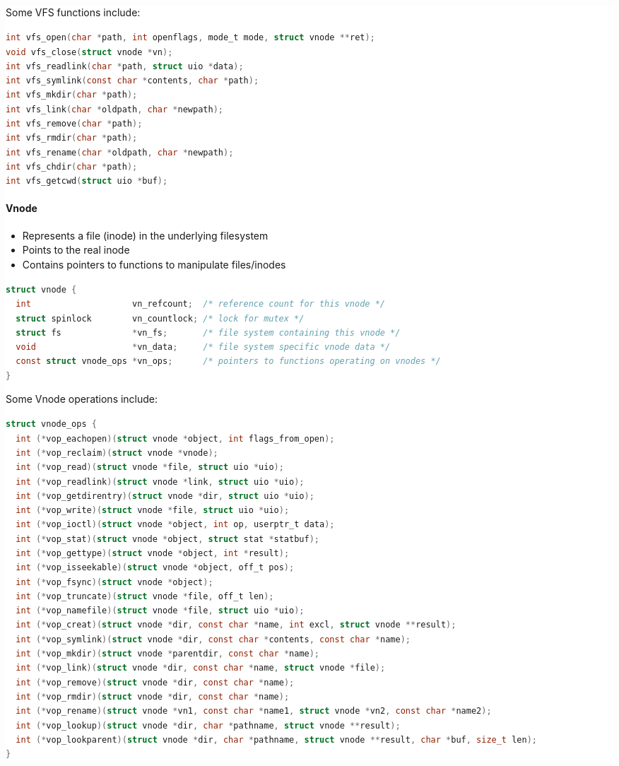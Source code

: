 Some VFS functions include:

```c
int vfs_open(char *path, int openflags, mode_t mode, struct vnode **ret);
void vfs_close(struct vnode *vn);
int vfs_readlink(char *path, struct uio *data);
int vfs_symlink(const char *contents, char *path);
int vfs_mkdir(char *path);
int vfs_link(char *oldpath, char *newpath);
int vfs_remove(char *path);
int vfs_rmdir(char *path);
int vfs_rename(char *oldpath, char *newpath);
int vfs_chdir(char *path);
int vfs_getcwd(struct uio *buf);
```

#### Vnode

- Represents a file (inode) in the underlying filesystem
- Points to the real inode
- Contains pointers to functions to manipulate files/inodes

```c
struct vnode {
  int                    vn_refcount;  /* reference count for this vnode */
  struct spinlock        vn_countlock; /* lock for mutex */
  struct fs              *vn_fs;       /* file system containing this vnode */
  void                   *vn_data;     /* file system specific vnode data */
  const struct vnode_ops *vn_ops;      /* pointers to functions operating on vnodes */
}
```

Some Vnode operations include:

```c
struct vnode_ops {
  int (*vop_eachopen)(struct vnode *object, int flags_from_open);
  int (*vop_reclaim)(struct vnode *vnode);
  int (*vop_read)(struct vnode *file, struct uio *uio);
  int (*vop_readlink)(struct vnode *link, struct uio *uio);
  int (*vop_getdirentry)(struct vnode *dir, struct uio *uio);
  int (*vop_write)(struct vnode *file, struct uio *uio);
  int (*vop_ioctl)(struct vnode *object, int op, userptr_t data);
  int (*vop_stat)(struct vnode *object, struct stat *statbuf);
  int (*vop_gettype)(struct vnode *object, int *result);
  int (*vop_isseekable)(struct vnode *object, off_t pos);
  int (*vop_fsync)(struct vnode *object);
  int (*vop_truncate)(struct vnode *file, off_t len);
  int (*vop_namefile)(struct vnode *file, struct uio *uio);
  int (*vop_creat)(struct vnode *dir, const char *name, int excl, struct vnode **result);
  int (*vop_symlink)(struct vnode *dir, const char *contents, const char *name);
  int (*vop_mkdir)(struct vnode *parentdir, const char *name);
  int (*vop_link)(struct vnode *dir, const char *name, struct vnode *file);
  int (*vop_remove)(struct vnode *dir, const char *name);
  int (*vop_rmdir)(struct vnode *dir, const char *name);
  int (*vop_rename)(struct vnode *vn1, const char *name1, struct vnode *vn2, const char *name2);
  int (*vop_lookup)(struct vnode *dir, char *pathname, struct vnode **result);
  int (*vop_lookparent)(struct vnode *dir, char *pathname, struct vnode **result, char *buf, size_t len);
}
```
